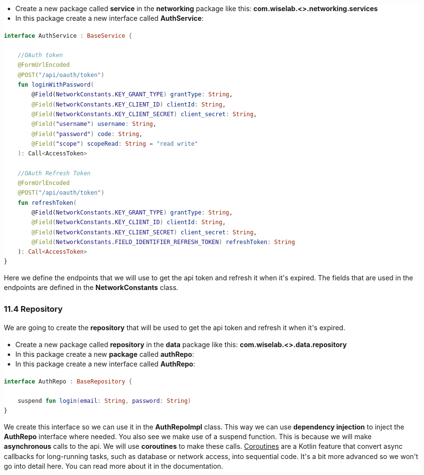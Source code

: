 * Create a new package called **service** in the **networking** package like this: **com.wiselab.<<name>>.networking.services**
* In this package create a new interface called **AuthService**:
    
```kotlin
interface AuthService : BaseService {

    //OAuth token
    @FormUrlEncoded
    @POST("/api/oauth/token")
    fun loginWithPassword(
        @Field(NetworkConstants.KEY_GRANT_TYPE) grantType: String,
        @Field(NetworkConstants.KEY_CLIENT_ID) clientId: String,
        @Field(NetworkConstants.KEY_CLIENT_SECRET) client_secret: String,
        @Field("username") username: String,
        @Field("password") code: String,
        @Field("scope") scopeRead: String = "read write"
    ): Call<AccessToken>

    //OAuth Refresh Token
    @FormUrlEncoded
    @POST("/api/oauth/token")
    fun refreshToken(
        @Field(NetworkConstants.KEY_GRANT_TYPE) grantType: String,
        @Field(NetworkConstants.KEY_CLIENT_ID) clientId: String,
        @Field(NetworkConstants.KEY_CLIENT_SECRET) client_secret: String,
        @Field(NetworkConstants.FIELD_IDENTIFIER_REFRESH_TOKEN) refreshToken: String
    ): Call<AccessToken>
}
```
Here we define the endpoints that we will use to get the api token and refresh it when it's expired. The fields that are used in the endpoints are defined in the **NetworkConstants** class.

### 11.4 Repository
We are going to create the **repository** that will be used to get the api token and refresh it when it's expired.

* Create a new package called **repository** in the **data** package like this: **com.wiselab.<<name>>.data.repository**
* In this package create a new **package** called **authRepo**:
* In this package create a new interface called **AuthRepo**:
    
```kotlin
interface AuthRepo : BaseRepository {

    suspend fun login(email: String, password: String)
}
```
We create this interface so we can use it in the **AuthRepoImpl** class. This way we can use **dependency injection** to inject the **AuthRepo** interface where needed.
You also see we make use of a suspend function. This is because we will make **asynchronous** calls to the api. We will use **coroutines** to make these calls.
[Coroutines](https://developer.android.com/kotlin/coroutines) are a Kotlin feature that convert async callbacks for long-running tasks, such as database or network access, into sequential code.
It's a bit more advanced so we won't go into detail here. You can read more about it in the documentation.

